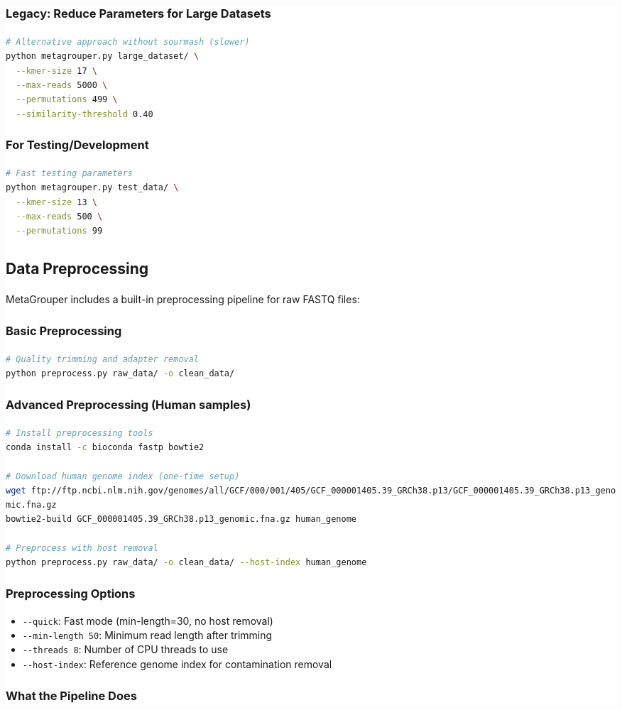 ### Legacy: Reduce Parameters for Large Datasets
```bash
# Alternative approach without sourmash (slower)
python metagrouper.py large_dataset/ \
  --kmer-size 17 \
  --max-reads 5000 \
  --permutations 499 \
  --similarity-threshold 0.40
```

### For Testing/Development
```bash
# Fast testing parameters
python metagrouper.py test_data/ \
  --kmer-size 13 \
  --max-reads 500 \
  --permutations 99
```

## Data Preprocessing

MetaGrouper includes a built-in preprocessing pipeline for raw FASTQ files:

### Basic Preprocessing

```bash
# Quality trimming and adapter removal
python preprocess.py raw_data/ -o clean_data/
```

### Advanced Preprocessing (Human samples)

```bash
# Install preprocessing tools
conda install -c bioconda fastp bowtie2

# Download human genome index (one-time setup)
wget ftp://ftp.ncbi.nlm.nih.gov/genomes/all/GCF/000/001/405/GCF_000001405.39_GRCh38.p13/GCF_000001405.39_GRCh38.p13_genomic.fna.gz
bowtie2-build GCF_000001405.39_GRCh38.p13_genomic.fna.gz human_genome

# Preprocess with host removal
python preprocess.py raw_data/ -o clean_data/ --host-index human_genome
```

### Preprocessing Options

- `--quick`: Fast mode (min-length=30, no host removal)
- `--min-length 50`: Minimum read length after trimming
- `--threads 8`: Number of CPU threads to use
- `--host-index`: Reference genome index for contamination removal

### What the Pipeline Does
